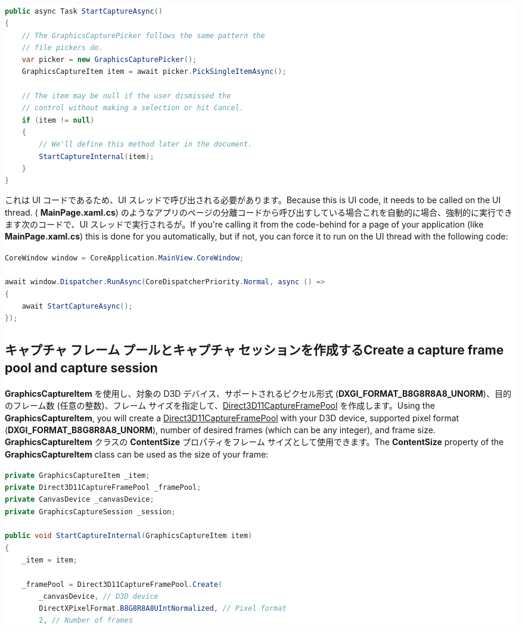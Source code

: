 ```cs
public async Task StartCaptureAsync() 
{ 
    // The GraphicsCapturePicker follows the same pattern the 
    // file pickers do. 
    var picker = new GraphicsCapturePicker(); 
    GraphicsCaptureItem item = await picker.PickSingleItemAsync(); 

    // The item may be null if the user dismissed the 
    // control without making a selection or hit Cancel. 
    if (item != null) 
    {
        // We'll define this method later in the document.
        StartCaptureInternal(item); 
    } 
}
```

<span data-ttu-id="18047-122">これは UI コードであるため、UI スレッドで呼び出される必要があります。</span><span class="sxs-lookup"><span data-stu-id="18047-122">Because this is UI code, it needs to be called on the UI thread.</span></span> <span data-ttu-id="18047-123">( **MainPage.xaml.cs**) のようなアプリのページの分離コードから呼び出すしている場合これを自動的に場合、強制的に実行できます次のコードで、UI スレッドで実行されるが。</span><span class="sxs-lookup"><span data-stu-id="18047-123">If you're calling it from the code-behind for a page of your application (like **MainPage.xaml.cs**) this is done for you automatically, but if not, you can force it to run on the UI thread with the following code:</span></span>

```cs
CoreWindow window = CoreApplication.MainView.CoreWindow;
           
await window.Dispatcher.RunAsync(CoreDispatcherPriority.Normal, async () =>
{
    await StartCaptureAsync();
});
```

## <a name="create-a-capture-frame-pool-and-capture-session"></a><span data-ttu-id="18047-124">キャプチャ フレーム プールとキャプチャ セッションを作成する</span><span class="sxs-lookup"><span data-stu-id="18047-124">Create a capture frame pool and capture session</span></span>

<span data-ttu-id="18047-125">**GraphicsCaptureItem** を使用し、対象の D3D デバイス、サポートされるピクセル形式 (**DXGI\_FORMAT\_B8G8R8A8\_UNORM**)、目的のフレーム数 (任意の整数)、フレーム サイズを指定して、[Direct3D11CaptureFramePool](https://docs.microsoft.com/uwp/api/windows.graphics.capture.direct3d11captureframepool) を作成します。</span><span class="sxs-lookup"><span data-stu-id="18047-125">Using the **GraphicsCaptureItem**, you will create a [Direct3D11CaptureFramePool](https://docs.microsoft.com/uwp/api/windows.graphics.capture.direct3d11captureframepool) with your D3D device, supported pixel format (**DXGI\_FORMAT\_B8G8R8A8\_UNORM**), number of desired frames (which can be any integer), and frame size.</span></span> <span data-ttu-id="18047-126">**GraphicsCaptureItem** クラスの **ContentSize** プロパティをフレーム サイズとして使用できます。</span><span class="sxs-lookup"><span data-stu-id="18047-126">The **ContentSize** property of the **GraphicsCaptureItem** class can be used as the size of your frame:</span></span>

```cs
private GraphicsCaptureItem _item;
private Direct3D11CaptureFramePool _framePool;
private CanvasDevice _canvasDevice;
private GraphicsCaptureSession _session;

public void StartCaptureInternal(GraphicsCaptureItem item) 
{
    _item = item;

    _framePool = Direct3D11CaptureFramePool.Create( 
        _canvasDevice, // D3D device 
        DirectXPixelFormat.B8G8R8A8UIntNormalized, // Pixel format 
        2, // Number of frames 
```